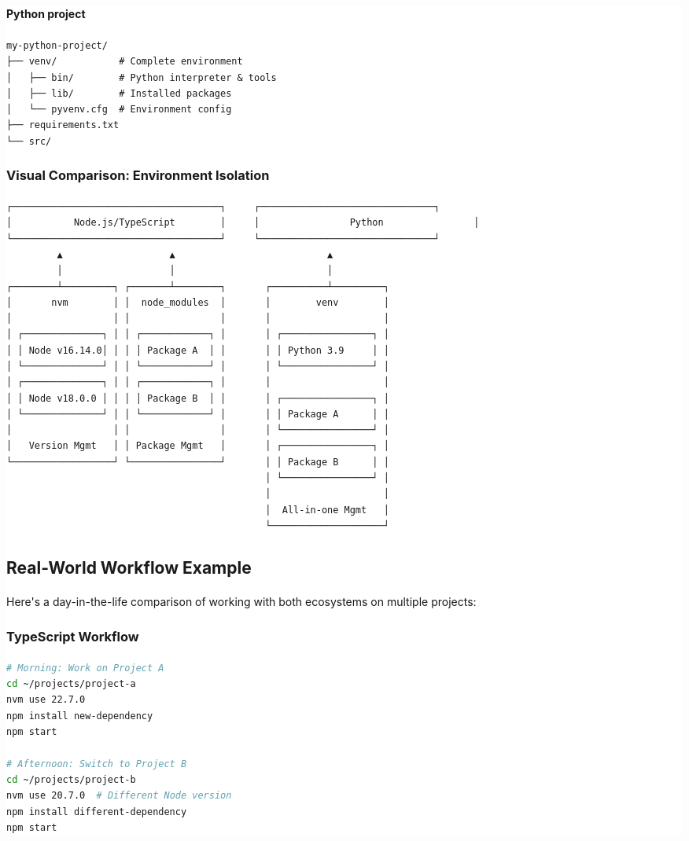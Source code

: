 #### Python project

```
my-python-project/
├── venv/           # Complete environment
│   ├── bin/        # Python interpreter & tools
│   ├── lib/        # Installed packages
│   └── pyvenv.cfg  # Environment config
├── requirements.txt
└── src/
```

### Visual Comparison: Environment Isolation

```text
┌─────────────────────────────────────┐     ┌───────────────────────────────┐
│           Node.js/TypeScript        │     │                Python                │
└─────────────────────────────────────┘     └───────────────────────────────┘
         ▲                   ▲                           ▲
         │                   │                           │
┌────────┴─────────┐ ┌───────┴────────┐       ┌──────────┴─────────┐
│       nvm        │ │  node_modules  │       │        venv        │
│                  │ │                │       │                    │
│ ┌──────────────┐ │ │ ┌────────────┐ │       │ ┌────────────────┐ │
│ │ Node v16.14.0│ │ │ │ Package A  │ │       │ │ Python 3.9     │ │
│ └──────────────┘ │ │ └────────────┘ │       │ └────────────────┘ │
│ ┌──────────────┐ │ │ ┌────────────┐ │       │                    │
│ │ Node v18.0.0 │ │ │ │ Package B  │ │       │ ┌────────────────┐ │
│ └──────────────┘ │ │ └────────────┘ │       │ │ Package A      │ │
│                  │ │                │       │ └────────────────┘ │
│   Version Mgmt   │ │ Package Mgmt   │       │ ┌────────────────┐ │
└──────────────────┘ └────────────────┘       │ │ Package B      │ │
                                              │ └────────────────┘ │
                                              │                    │
                                              │  All-in-one Mgmt   │
                                              └────────────────────┘
```

## Real-World Workflow Example

Here's a day-in-the-life comparison of working with both ecosystems on multiple projects:

### TypeScript Workflow

```bash
# Morning: Work on Project A
cd ~/projects/project-a
nvm use 22.7.0
npm install new-dependency
npm start

# Afternoon: Switch to Project B
cd ~/projects/project-b
nvm use 20.7.0  # Different Node version
npm install different-dependency
npm start
```
